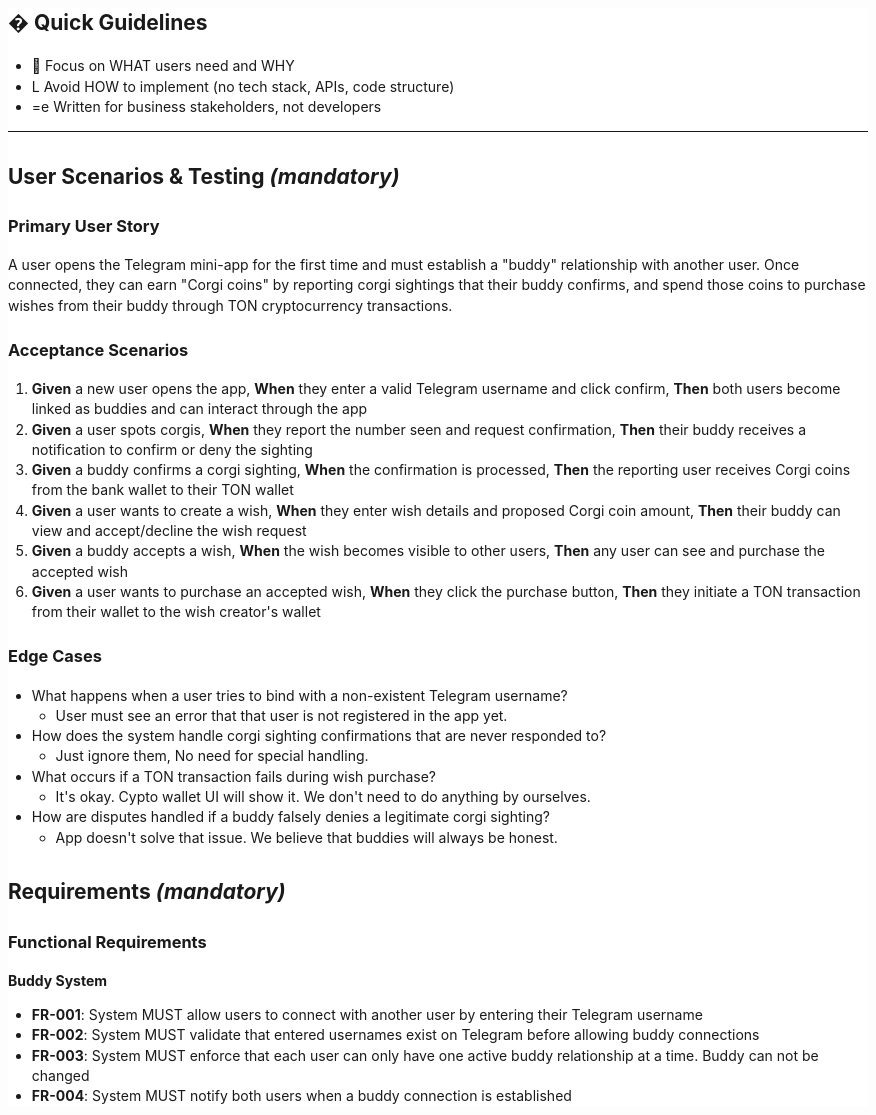 
## � Quick Guidelines
-  Focus on WHAT users need and WHY
- L Avoid HOW to implement (no tech stack, APIs, code structure)
- =e Written for business stakeholders, not developers

---

## User Scenarios & Testing *(mandatory)*

### Primary User Story
A user opens the Telegram mini-app for the first time and must establish a "buddy" relationship with another user. Once connected, they can earn "Corgi coins" by reporting corgi sightings that their buddy confirms, and spend those coins to purchase wishes from their buddy through TON cryptocurrency transactions.

### Acceptance Scenarios
1. **Given** a new user opens the app, **When** they enter a valid Telegram username and click confirm, **Then** both users become linked as buddies and can interact through the app
2. **Given** a user spots corgis, **When** they report the number seen and request confirmation, **Then** their buddy receives a notification to confirm or deny the sighting
3. **Given** a buddy confirms a corgi sighting, **When** the confirmation is processed, **Then** the reporting user receives Corgi coins from the bank wallet to their TON wallet
4. **Given** a user wants to create a wish, **When** they enter wish details and proposed Corgi coin amount, **Then** their buddy can view and accept/decline the wish request
5. **Given** a buddy accepts a wish, **When** the wish becomes visible to other users, **Then** any user can see and purchase the accepted wish
6. **Given** a user wants to purchase an accepted wish, **When** they click the purchase button, **Then** they initiate a TON transaction from their wallet to the wish creator's wallet

### Edge Cases
- What happens when a user tries to bind with a non-existent Telegram username?
  - User must see an error that that user is not registered in the app yet.
- How does the system handle corgi sighting confirmations that are never responded to?
  - Just ignore them, No need for special handling.
- What occurs if a TON transaction fails during wish purchase?
  - It's okay. Cypto wallet UI will show it. We don't need to do anything by ourselves.
- How are disputes handled if a buddy falsely denies a legitimate corgi sighting?
  - App doesn't solve that issue. We believe that buddies will always be honest.

## Requirements *(mandatory)*

### Functional Requirements

**Buddy System**
- **FR-001**: System MUST allow users to connect with another user by entering their Telegram username
- **FR-002**: System MUST validate that entered usernames exist on Telegram before allowing buddy connections
- **FR-003**: System MUST enforce that each user can only have one active buddy relationship at a time. Buddy can not be changed
- **FR-004**: System MUST notify both users when a buddy connection is established
